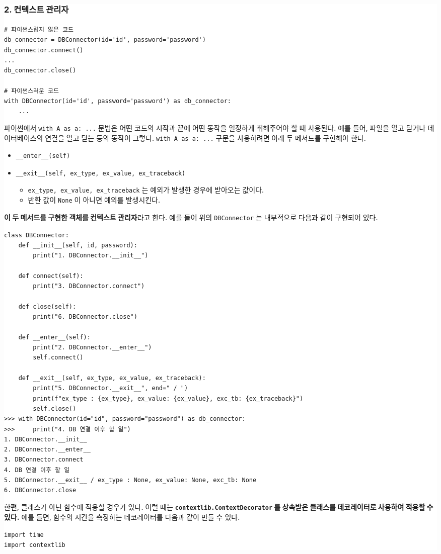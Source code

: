 ###  

### 2. 컨텍스트 관리자

```
# 파이썬스럽지 않은 코드
db_connector = DBConnector(id='id', password='password')
db_connector.connect()
... 
db_connector.close()

# 파이썬스러운 코드
with DBConnector(id='id', password='password') as db_connector:
    ...
```

파이썬에서 `with A as a: ...` 문법은 어떤 코드의 시작과 끝에 어떤 동작을 일정하게 취해주어야 할 때 사용된다.
예를 들어, 파일을 열고 닫거나 데이터베이스의 연결을 열고 닫는 등의 동작이 그렇다.
`with A as a: ...` 구문을 사용하려면 아래 두 메서드를 구현해야 한다.

- `__enter__(self)`

- ```
  __exit__(self, ex_type, ex_value, ex_traceback)
  ```

  - `ex_type, ex_value, ex_traceback` 는 예외가 발생한 경우에 받아오는 값이다.
  - 반환 값이 `None` 이 아니면 예외를 발생시킨다.

**이 두 메서드를 구현한 객체를 컨텍스트 관리자**라고 한다.
예를 들어 위의 `DBConnector` 는 내부적으로 다음과 같이 구현되어 있다.

```
class DBConnector:
    def __init__(self, id, password):
        print("1. DBConnector.__init__")

    def connect(self):
        print("3. DBConnector.connect")

    def close(self):
        print("6. DBConnector.close")

    def __enter__(self):
        print("2. DBConnector.__enter__")
        self.connect()

    def __exit__(self, ex_type, ex_value, ex_traceback):
        print("5. DBConnector.__exit__", end=" / ")
        print(f"ex_type : {ex_type}, ex_value: {ex_value}, exc_tb: {ex_traceback}")
        self.close()
>>> with DBConnector(id="id", password="password") as db_connector:
>>>     print("4. DB 연결 이후 할 일")
1. DBConnector.__init__
2. DBConnector.__enter__
3. DBConnector.connect
4. DB 연결 이후 할 일
5. DBConnector.__exit__ / ex_type : None, ex_value: None, exc_tb: None
6. DBConnector.close
```

한편, 클래스가 아닌 함수에 적용할 경우가 있다.
이럴 때는 **`contextlib.ContextDecorator` 를 상속받은 클래스를 데코레이터로 사용하여 적용할 수 있다.**
예를 들면, 함수의 시간을 측정하는 데코레이터를 다음과 같이 만들 수 있다.

```
import time
import contextlib
